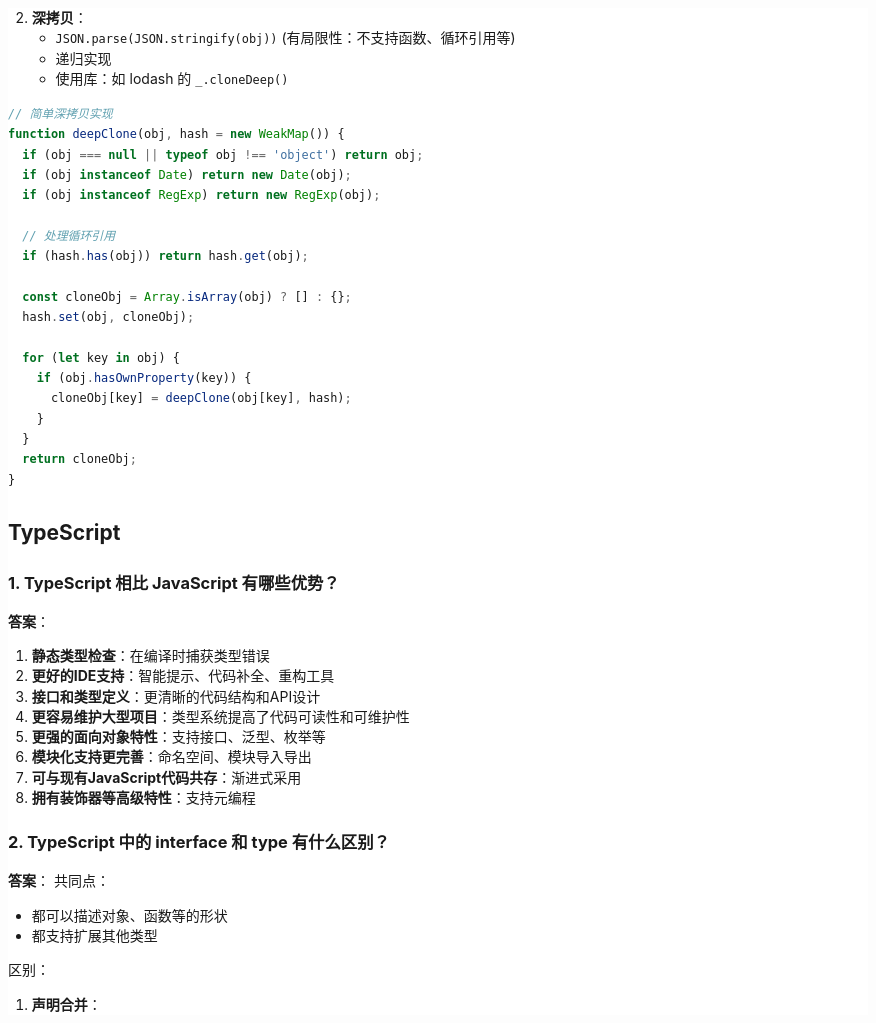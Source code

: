 2. **深拷贝**：
   - `JSON.parse(JSON.stringify(obj))` (有局限性：不支持函数、循环引用等)
   - 递归实现
   - 使用库：如 lodash 的 `_.cloneDeep()`

```javascript
// 简单深拷贝实现
function deepClone(obj, hash = new WeakMap()) {
  if (obj === null || typeof obj !== 'object') return obj;
  if (obj instanceof Date) return new Date(obj);
  if (obj instanceof RegExp) return new RegExp(obj);

  // 处理循环引用
  if (hash.has(obj)) return hash.get(obj);

  const cloneObj = Array.isArray(obj) ? [] : {};
  hash.set(obj, cloneObj);

  for (let key in obj) {
    if (obj.hasOwnProperty(key)) {
      cloneObj[key] = deepClone(obj[key], hash);
    }
  }
  return cloneObj;
}
```

## TypeScript

### 1. TypeScript 相比 JavaScript 有哪些优势？

**答案**：

1. **静态类型检查**：在编译时捕获类型错误
2. **更好的IDE支持**：智能提示、代码补全、重构工具
3. **接口和类型定义**：更清晰的代码结构和API设计
4. **更容易维护大型项目**：类型系统提高了代码可读性和可维护性
5. **更强的面向对象特性**：支持接口、泛型、枚举等
6. **模块化支持更完善**：命名空间、模块导入导出
7. **可与现有JavaScript代码共存**：渐进式采用
8. **拥有装饰器等高级特性**：支持元编程

### 2. TypeScript 中的 interface 和 type 有什么区别？

**答案**：
共同点：

- 都可以描述对象、函数等的形状
- 都支持扩展其他类型

区别：

1. **声明合并**：
